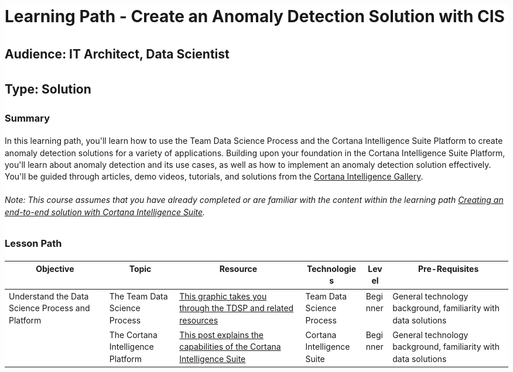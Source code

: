 Learning Path - Create an Anomaly Detection Solution with CIS
=================================================================================
Audience: IT Architect, Data Scientist
---------------------------------
Type: Solution
--------------------
### Summary
In this learning path, you'll learn how to use the Team Data Science Process and the Cortana Intelligence Suite Platform to create anomaly detection solutions for a variety of applications. Building upon your foundation in the Cortana Intelligence Suite Platform, you'll learn about anomaly detection and its use cases, as well as how to implement an anomaly detection solution effectively. You'll be guided through articles, demo videos, tutorials, and solutions from the [Cortana Intelligence Gallery](https://gallery.cortanaintelligence.com/).

###### Note: This course assumes that you have already completed or are familiar with the content within the learning path [Creating an end-to-end solution with Cortana Intelligence Suite](https://github.com/BuckWoody/LearningPaths/blob/master/IT%20Architect/Learning%20Path%20-%20Create%20a%20Solution%20with%20Cortana%20Intelligence%20Suite.md).


### Lesson Path
| Objective                                                                                       | Topic                                                                               | Resource                                                                                                                                                                                                                                                                                                                                       | Technologies                                                                                                                                                                                                                                                                                         | Level        | Pre-Requisites                                                                                                                                                                                                                  |
|-------------------------------------------------------------------------------------------------|-------------------------------------------------------------------------------------|------------------------------------------------------------------------------------------------------------------------------------------------------------------------------------------------------------------------------------------------------------------------------------------------------------------------------------------------|------------------------------------------------------------------------------------------------------------------------------------------------------------------------------------------------------------------------------------------------------------------------------------------------------|--------------|---------------------------------------------------------------------------------------------------------------------------------------------------------------------------------------------------------------------------------|
| Understand the Data Science Process and Platform                                                | The Team Data Science Process                                                       | [This graphic takes you through the TDSP and related resources](https://azure.microsoft.com/en-us/documentation/learning-paths/cortana-analytics-process/)                                                                                                                                                                                     | Team Data Science Process                                                                                                                                                                                                                                                                            | Beginner     | General technology background, familiarity with data solutions                                                                                                                                                                  |
|                                                                                                 | The Cortana Intelligence Platform                                                   | [This post explains the capabilities of the Cortana Intelligence Suite](https://www.microsoft.com/en-us/cloud-platform/what-is-cortana-intelligence)                                                                                                                                                                                           | Cortana Intelligence Suite                                                                                                                                                                                                                                                                           | Beginner     | General technology background, familiarity with data solutions                                                                                                                                                                  |